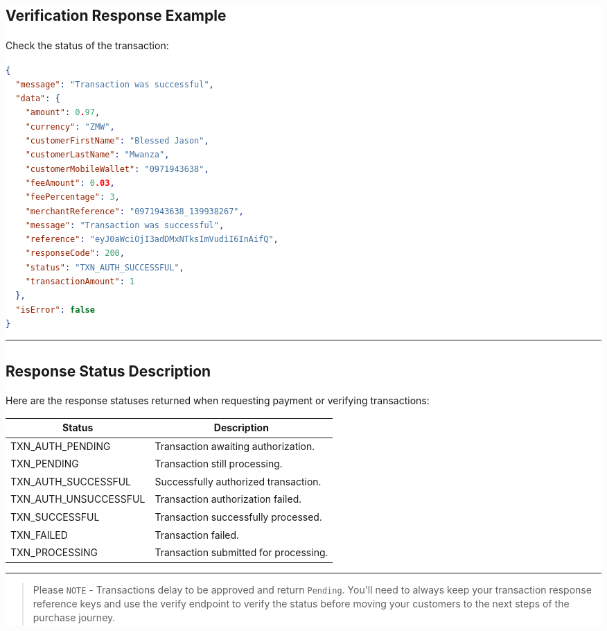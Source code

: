 
## Verification Response Example

Check the status of the transaction:

```json
{
  "message": "Transaction was successful",
  "data": {
    "amount": 0.97,
    "currency": "ZMW",
    "customerFirstName": "Blessed Jason",
    "customerLastName": "Mwanza",
    "customerMobileWallet": "0971943638",
    "feeAmount": 0.03,
    "feePercentage": 3,
    "merchantReference": "0971943638_139938267",
    "message": "Transaction was successful",
    "reference": "eyJ0aWciOjI3adDMxNTksImVudiI6InAifQ",
    "responseCode": 200,
    "status": "TXN_AUTH_SUCCESSFUL",
    "transactionAmount": 1
  },
  "isError": false
}
```

---

## Response Status Description

Here are the response statuses returned when requesting payment or verifying transactions:

| Status               | Description                                           |
|----------------------|-------------------------------------------------------|
| TXN_AUTH_PENDING     | Transaction awaiting authorization.                  |
| TXN_PENDING          | Transaction still processing.                        |
| TXN_AUTH_SUCCESSFUL  | Successfully authorized transaction.                 |
| TXN_AUTH_UNSUCCESSFUL| Transaction authorization failed.                    |
| TXN_SUCCESSFUL       | Transaction successfully processed.                  |
| TXN_FAILED           | Transaction failed.                                  |
| TXN_PROCESSING       | Transaction submitted for processing.                |

---

> Please `NOTE` - Transactions delay to be approved  and return `Pending`. You'll need to always keep your transaction response reference keys and use the verify endpoint to verify the status before moving your customers to the next steps of the purchase journey.
